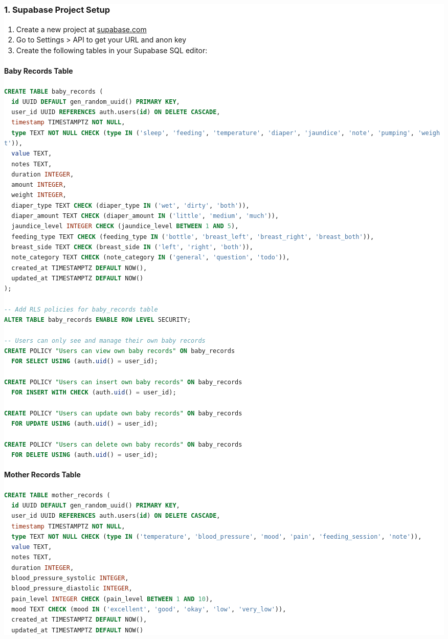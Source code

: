 ### 1. Supabase Project Setup

1. Create a new project at [supabase.com](https://supabase.com)
2. Go to Settings > API to get your URL and anon key
3. Create the following tables in your Supabase SQL editor:

#### Baby Records Table
```sql
CREATE TABLE baby_records (
  id UUID DEFAULT gen_random_uuid() PRIMARY KEY,
  user_id UUID REFERENCES auth.users(id) ON DELETE CASCADE,
  timestamp TIMESTAMPTZ NOT NULL,
  type TEXT NOT NULL CHECK (type IN ('sleep', 'feeding', 'temperature', 'diaper', 'jaundice', 'note', 'pumping', 'weight')),
  value TEXT,
  notes TEXT,
  duration INTEGER,
  amount INTEGER,
  weight INTEGER,
  diaper_type TEXT CHECK (diaper_type IN ('wet', 'dirty', 'both')),
  diaper_amount TEXT CHECK (diaper_amount IN ('little', 'medium', 'much')),
  jaundice_level INTEGER CHECK (jaundice_level BETWEEN 1 AND 5),
  feeding_type TEXT CHECK (feeding_type IN ('bottle', 'breast_left', 'breast_right', 'breast_both')),
  breast_side TEXT CHECK (breast_side IN ('left', 'right', 'both')),
  note_category TEXT CHECK (note_category IN ('general', 'question', 'todo')),
  created_at TIMESTAMPTZ DEFAULT NOW(),
  updated_at TIMESTAMPTZ DEFAULT NOW()
);

-- Add RLS policies for baby_records table
ALTER TABLE baby_records ENABLE ROW LEVEL SECURITY;

-- Users can only see and manage their own baby records
CREATE POLICY "Users can view own baby records" ON baby_records
  FOR SELECT USING (auth.uid() = user_id);

CREATE POLICY "Users can insert own baby records" ON baby_records
  FOR INSERT WITH CHECK (auth.uid() = user_id);

CREATE POLICY "Users can update own baby records" ON baby_records
  FOR UPDATE USING (auth.uid() = user_id);

CREATE POLICY "Users can delete own baby records" ON baby_records
  FOR DELETE USING (auth.uid() = user_id);
```

#### Mother Records Table
```sql
CREATE TABLE mother_records (
  id UUID DEFAULT gen_random_uuid() PRIMARY KEY,
  user_id UUID REFERENCES auth.users(id) ON DELETE CASCADE,
  timestamp TIMESTAMPTZ NOT NULL,
  type TEXT NOT NULL CHECK (type IN ('temperature', 'blood_pressure', 'mood', 'pain', 'feeding_session', 'note')),
  value TEXT,
  notes TEXT,
  duration INTEGER,
  blood_pressure_systolic INTEGER,
  blood_pressure_diastolic INTEGER,
  pain_level INTEGER CHECK (pain_level BETWEEN 1 AND 10),
  mood TEXT CHECK (mood IN ('excellent', 'good', 'okay', 'low', 'very_low')),
  created_at TIMESTAMPTZ DEFAULT NOW(),
  updated_at TIMESTAMPTZ DEFAULT NOW()
```